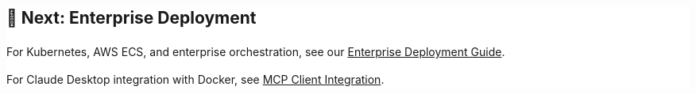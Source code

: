 
## 🚀 Next: Enterprise Deployment

For Kubernetes, AWS ECS, and enterprise orchestration, see our [Enterprise Deployment Guide](KUBERNETES.md).

For Claude Desktop integration with Docker, see [MCP Client Integration](README.md#mcp-client-integration).